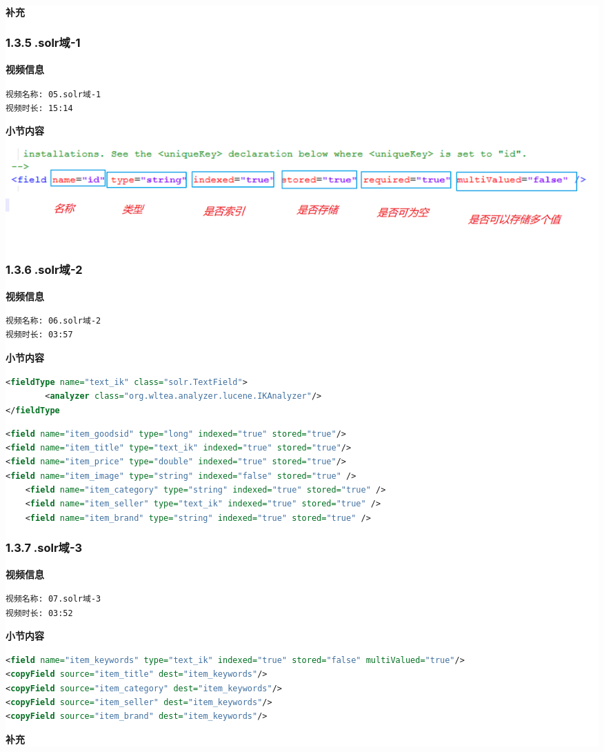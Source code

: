 **补充**

### 1.3.5 .solr域-1
**视频信息**
```
视频名称: 05.solr域-1
视频时长: 15:14
```
**小节内容**

![](img/day0900001.png)

### 1.3.6 .solr域-2
**视频信息**
```
视频名称: 06.solr域-2
视频时长: 03:57
```
**小节内容**

```xml
<fieldType name="text_ik" class="solr.TextField">
		<analyzer class="org.wltea.analyzer.lucene.IKAnalyzer"/>
</fieldType
```



```xml
<field name="item_goodsid" type="long" indexed="true" stored="true"/>
<field name="item_title" type="text_ik" indexed="true" stored="true"/>
<field name="item_price" type="double" indexed="true" stored="true"/>
<field name="item_image" type="string" indexed="false" stored="true" />
	<field name="item_category" type="string" indexed="true" stored="true" />
	<field name="item_seller" type="text_ik" indexed="true" stored="true" />
	<field name="item_brand" type="string" indexed="true" stored="true" />

```

### 1.3.7 .solr域-3
**视频信息**
```
视频名称: 07.solr域-3
视频时长: 03:52
```
**小节内容**
```xml
<field name="item_keywords" type="text_ik" indexed="true" stored="false" multiValued="true"/>
<copyField source="item_title" dest="item_keywords"/>
<copyField source="item_category" dest="item_keywords"/>
<copyField source="item_seller" dest="item_keywords"/>
<copyField source="item_brand" dest="item_keywords"/>

```
**补充**
